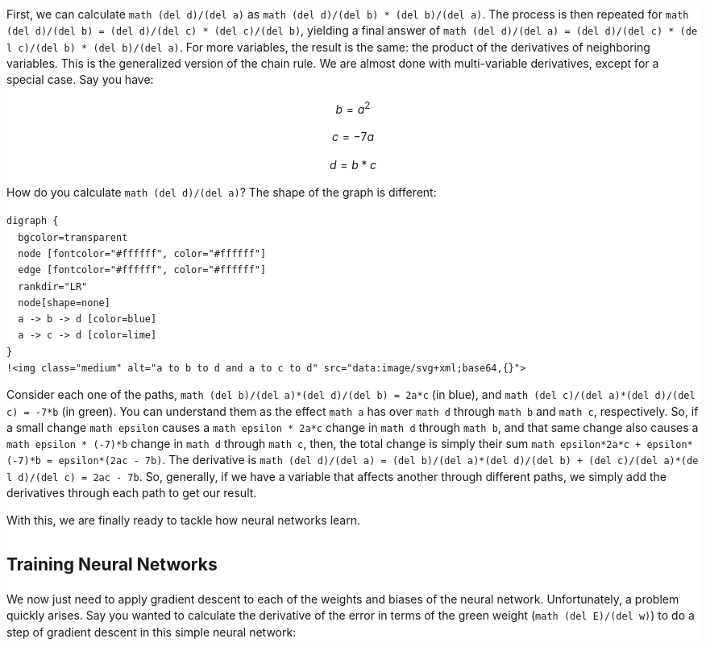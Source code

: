 First, we can calculate `math (del d)/(del a)` as `math (del d)/(del b) * (del b)/(del a)`.
The process is then repeated for `math (del d)/(del b) = (del d)/(del c) * (del c)/(del b)`,
yielding a final answer of `math (del d)/(del a) = (del d)/(del c) * (del c)/(del b) * (del b)/(del a)`.
For more variables, the result is the same: the product of the derivatives of neighboring variables.
This is the generalized version of the chain rule.
We are almost done with multi-variable derivatives,
except for a special case.
Say you have:

```math
b = a^2
```
```math
c = -7a
```
```math
d = b*c
```

How do you calculate `math (del d)/(del a)`? The shape of the graph is different:

```!dot -Tsvg | base64 -w0
digraph {
  bgcolor=transparent
  node [fontcolor="#ffffff", color="#ffffff"]
  edge [fontcolor="#ffffff", color="#ffffff"]
  rankdir="LR"
  node[shape=none]
  a -> b -> d [color=blue]
  a -> c -> d [color=lime]
}
!<img class="medium" alt="a to b to d and a to c to d" src="data:image/svg+xml;base64,{}">
```

Consider each one of the paths,
`math (del b)/(del a)*(del d)/(del b) = 2a*c` (in blue),
and `math (del c)/(del a)*(del d)/(del c) = -7*b` (in green).
You can understand them as the effect `math a` has over `math d`
through `math b` and `math c`, respectively.
So, if a small change `math epsilon` causes a
`math epsilon * 2a*c` change in `math d` through `math b`,
and that same change also causes a
`math epsilon * (-7)*b` change in `math d` through `math c`,
then, the total change is simply their sum
`math epsilon*2a*c + epsilon*(-7)*b = epsilon*(2ac - 7b)`.
The derivative is `math (del d)/(del a) = (del b)/(del a)*(del d)/(del b) + (del c)/(del a)*(del d)/(del c) = 2ac - 7b`.
So, generally, if we have a variable that affects another through different paths,
we simply add the derivatives through each path to get our result.

With this, we are finally ready to tackle how neural networks learn.

## Training Neural Networks
We now just need to apply gradient descent to each of the weights and biases
of the neural network.
Unfortunately, a problem quickly arises.
Say you wanted to calculate the derivative of the error in terms of the green weight (`math (del E)/(del w)`)
to do a step of gradient descent
in this simple neural network:
